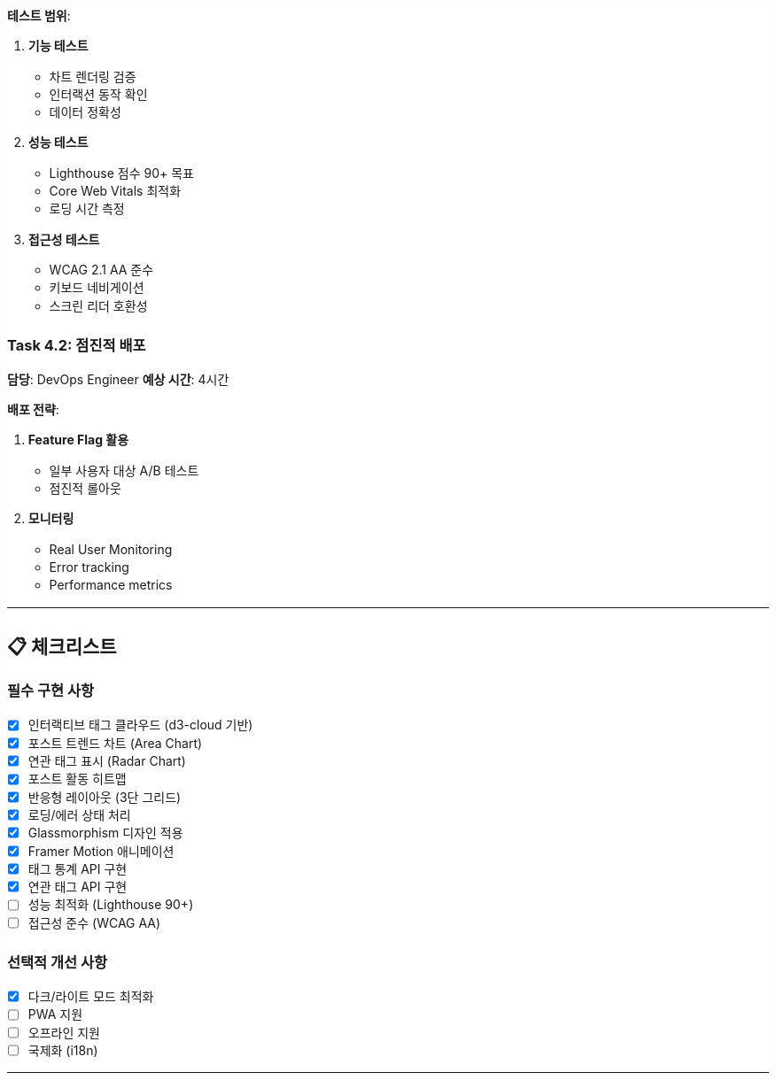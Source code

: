 **테스트 범위**:
1. **기능 테스트**
   - 차트 렌더링 검증
   - 인터랙션 동작 확인
   - 데이터 정확성

2. **성능 테스트**
   - Lighthouse 점수 90+ 목표
   - Core Web Vitals 최적화
   - 로딩 시간 측정

3. **접근성 테스트**
   - WCAG 2.1 AA 준수
   - 키보드 네비게이션
   - 스크린 리더 호환성

### Task 4.2: 점진적 배포
**담당**: DevOps Engineer
**예상 시간**: 4시간

**배포 전략**:
1. **Feature Flag 활용**
   - 일부 사용자 대상 A/B 테스트
   - 점진적 롤아웃

2. **모니터링**
   - Real User Monitoring
   - Error tracking
   - Performance metrics

---

## 📋 체크리스트

### 필수 구현 사항
- [x] 인터랙티브 태그 클라우드 (d3-cloud 기반)
- [x] 포스트 트렌드 차트 (Area Chart)
- [x] 연관 태그 표시 (Radar Chart)
- [x] 포스트 활동 히트맵
- [x] 반응형 레이아웃 (3단 그리드)
- [x] 로딩/에러 상태 처리
- [x] Glassmorphism 디자인 적용
- [x] Framer Motion 애니메이션
- [x] 태그 통계 API 구현
- [x] 연관 태그 API 구현
- [ ] 성능 최적화 (Lighthouse 90+)
- [ ] 접근성 준수 (WCAG AA)

### 선택적 개선 사항
- [x] 다크/라이트 모드 최적화
- [ ] PWA 지원
- [ ] 오프라인 지원
- [ ] 국제화 (i18n)

---